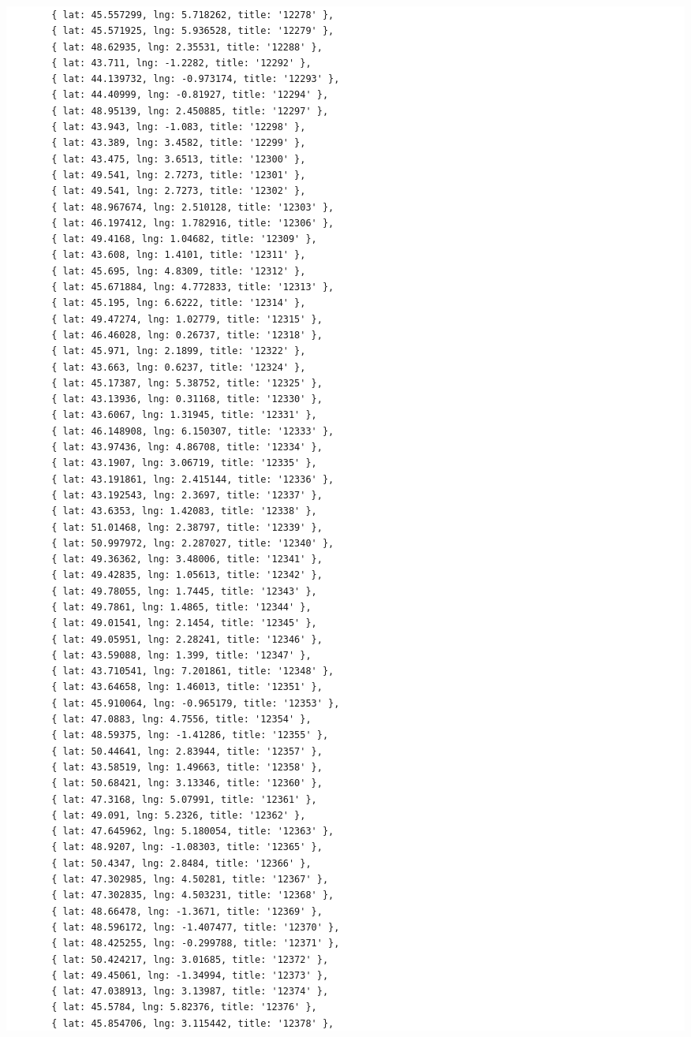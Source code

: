 			{ lat: 45.557299, lng: 5.718262, title: '12278' },
			{ lat: 45.571925, lng: 5.936528, title: '12279' },
			{ lat: 48.62935, lng: 2.35531, title: '12288' },
			{ lat: 43.711, lng: -1.2282, title: '12292' },
			{ lat: 44.139732, lng: -0.973174, title: '12293' },
			{ lat: 44.40999, lng: -0.81927, title: '12294' },
			{ lat: 48.95139, lng: 2.450885, title: '12297' },
			{ lat: 43.943, lng: -1.083, title: '12298' },
			{ lat: 43.389, lng: 3.4582, title: '12299' },
			{ lat: 43.475, lng: 3.6513, title: '12300' },
			{ lat: 49.541, lng: 2.7273, title: '12301' },
			{ lat: 49.541, lng: 2.7273, title: '12302' },
			{ lat: 48.967674, lng: 2.510128, title: '12303' },
			{ lat: 46.197412, lng: 1.782916, title: '12306' },
			{ lat: 49.4168, lng: 1.04682, title: '12309' },
			{ lat: 43.608, lng: 1.4101, title: '12311' },
			{ lat: 45.695, lng: 4.8309, title: '12312' },
			{ lat: 45.671884, lng: 4.772833, title: '12313' },
			{ lat: 45.195, lng: 6.6222, title: '12314' },
			{ lat: 49.47274, lng: 1.02779, title: '12315' },
			{ lat: 46.46028, lng: 0.26737, title: '12318' },
			{ lat: 45.971, lng: 2.1899, title: '12322' },
			{ lat: 43.663, lng: 0.6237, title: '12324' },
			{ lat: 45.17387, lng: 5.38752, title: '12325' },
			{ lat: 43.13936, lng: 0.31168, title: '12330' },
			{ lat: 43.6067, lng: 1.31945, title: '12331' },
			{ lat: 46.148908, lng: 6.150307, title: '12333' },
			{ lat: 43.97436, lng: 4.86708, title: '12334' },
			{ lat: 43.1907, lng: 3.06719, title: '12335' },
			{ lat: 43.191861, lng: 2.415144, title: '12336' },
			{ lat: 43.192543, lng: 2.3697, title: '12337' },
			{ lat: 43.6353, lng: 1.42083, title: '12338' },
			{ lat: 51.01468, lng: 2.38797, title: '12339' },
			{ lat: 50.997972, lng: 2.287027, title: '12340' },
			{ lat: 49.36362, lng: 3.48006, title: '12341' },
			{ lat: 49.42835, lng: 1.05613, title: '12342' },
			{ lat: 49.78055, lng: 1.7445, title: '12343' },
			{ lat: 49.7861, lng: 1.4865, title: '12344' },
			{ lat: 49.01541, lng: 2.1454, title: '12345' },
			{ lat: 49.05951, lng: 2.28241, title: '12346' },
			{ lat: 43.59088, lng: 1.399, title: '12347' },
			{ lat: 43.710541, lng: 7.201861, title: '12348' },
			{ lat: 43.64658, lng: 1.46013, title: '12351' },
			{ lat: 45.910064, lng: -0.965179, title: '12353' },
			{ lat: 47.0883, lng: 4.7556, title: '12354' },
			{ lat: 48.59375, lng: -1.41286, title: '12355' },
			{ lat: 50.44641, lng: 2.83944, title: '12357' },
			{ lat: 43.58519, lng: 1.49663, title: '12358' },
			{ lat: 50.68421, lng: 3.13346, title: '12360' },
			{ lat: 47.3168, lng: 5.07991, title: '12361' },
			{ lat: 49.091, lng: 5.2326, title: '12362' },
			{ lat: 47.645962, lng: 5.180054, title: '12363' },
			{ lat: 48.9207, lng: -1.08303, title: '12365' },
			{ lat: 50.4347, lng: 2.8484, title: '12366' },
			{ lat: 47.302985, lng: 4.50281, title: '12367' },
			{ lat: 47.302835, lng: 4.503231, title: '12368' },
			{ lat: 48.66478, lng: -1.3671, title: '12369' },
			{ lat: 48.596172, lng: -1.407477, title: '12370' },
			{ lat: 48.425255, lng: -0.299788, title: '12371' },
			{ lat: 50.424217, lng: 3.01685, title: '12372' },
			{ lat: 49.45061, lng: -1.34994, title: '12373' },
			{ lat: 47.038913, lng: 3.13987, title: '12374' },
			{ lat: 45.5784, lng: 5.82376, title: '12376' },
			{ lat: 45.854706, lng: 3.115442, title: '12378' },